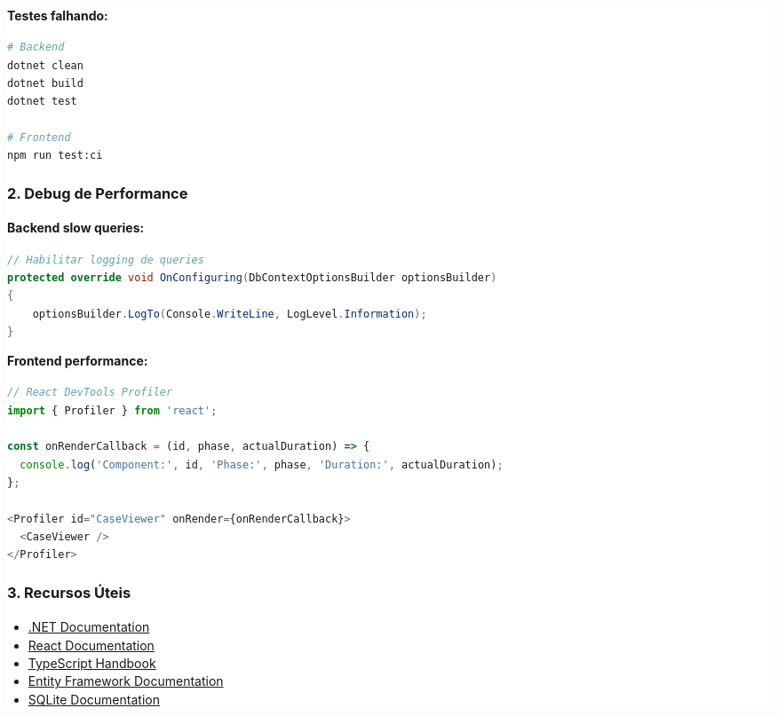 **Testes falhando:**
```bash
# Backend
dotnet clean
dotnet build
dotnet test

# Frontend
npm run test:ci
```

### 2. Debug de Performance

**Backend slow queries:**
```csharp
// Habilitar logging de queries
protected override void OnConfiguring(DbContextOptionsBuilder optionsBuilder)
{
    optionsBuilder.LogTo(Console.WriteLine, LogLevel.Information);
}
```

**Frontend performance:**
```typescript
// React DevTools Profiler
import { Profiler } from 'react';

const onRenderCallback = (id, phase, actualDuration) => {
  console.log('Component:', id, 'Phase:', phase, 'Duration:', actualDuration);
};

<Profiler id="CaseViewer" onRender={onRenderCallback}>
  <CaseViewer />
</Profiler>
```

### 3. Recursos Úteis

- [.NET Documentation](https://docs.microsoft.com/en-us/dotnet/)
- [React Documentation](https://reactjs.org/docs/)
- [TypeScript Handbook](https://www.typescriptlang.org/docs/)
- [Entity Framework Documentation](https://docs.microsoft.com/en-us/ef/)
- [SQLite Documentation](https://www.sqlite.org/docs.html)